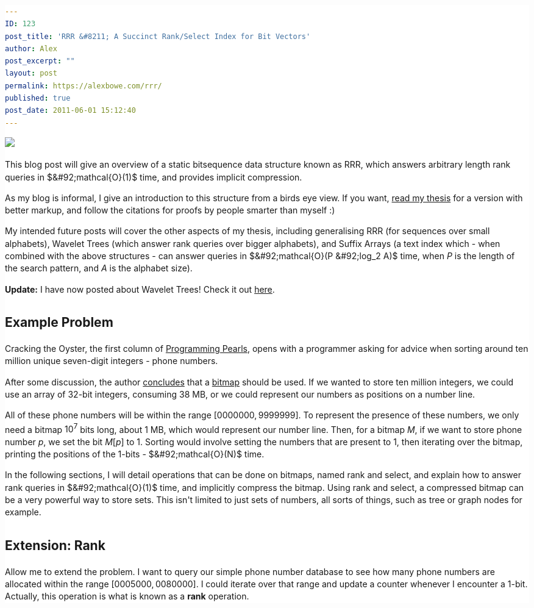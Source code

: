 ```yaml
---
ID: 123
post_title: 'RRR &#8211; A Succinct Rank/Select Index for Bit Vectors'
author: Alex
post_excerpt: ""
layout: post
permalink: https://alexbowe.com/rrr/
published: true
post_date: 2011-06-01 15:12:40
---
```

<img src="http://alexbowe.s3.amazonaws.com/blog/intro.png" class="aligncenter" />

This blog post will give an overview of a static bitsequence data structure known as RRR, which answers arbitrary length rank queries in $&#92;mathcal{O}(1)$ time, and provides implicit compression.

As my blog is informal, I give an introduction to this structure from a birds eye view. If you want, <a href="https://github.com/alexbowe/wavelet-paper/raw/thesis/thesis.pdf">read my thesis</a> for a version with better markup, and follow the citations for proofs by people smarter than myself :)

My intended future posts will cover the other aspects of my thesis, including generalising RRR (for sequences over small alphabets), Wavelet Trees (which answer rank queries over bigger alphabets), and Suffix Arrays (a text index which - when combined with the above structures - can answer queries in $&#92;mathcal{O}(P &#92;log_2 A)$ time, when $P$ is the length of the search pattern, and $A$ is the alphabet size).

<strong>Update:</strong> I have now posted about Wavelet Trees! Check it out <a href="https://alexbowe.com/wavelet-trees">here</a>.

<h2>Example Problem</h2>

Cracking the Oyster, the first column of <a href="http://www.cs.bell-labs.com/cm/cs/pearls/cto.html">Programming Pearls</a>, opens with a programmer asking for advice when sorting around ten million unique seven-digit integers - phone numbers.

After some discussion, the author <a href="http://www.cs.bell-labs.com/cm/cs/pearls/sec014.html">concludes</a> that a <a href="http://en.wikipedia.org/wiki/Bit_array">bitmap</a> should be used. If we wanted to store ten million integers, we could use an array of $32$-bit integers, consuming $38$ MB, or we could represent our numbers as positions on a number line.

All of these phone numbers will be within the range $[0000000, 9999999]$. To represent the presence of these numbers, we only need a bitmap $10^7$ bits long, about $1$ MB, which would represent our number line. Then, for a bitmap $M$, if we want to store phone number $p$, we set the  bit $M[p]$ to $1$. Sorting would involve setting the numbers that are present to $1$, then iterating over the bitmap, printing the positions of the $1$-bits - $&#92;mathcal{O}(N)$ time.

In the following sections, I will detail operations that can be done on bitmaps, named rank and select, and explain how to answer rank queries in $&#92;mathcal{O}(1)$ time, and implicitly compress the bitmap. Using rank and select, a compressed bitmap can be a very powerful way to store sets. This isn't limited to just sets of numbers, all sorts of things, such as tree or graph nodes for example.

<h2>Extension: Rank</h2>

Allow me to extend the problem. I want to query our simple phone number database to see how many phone numbers are allocated within the range $[0005000, 0080000]$. I could iterate over that range and update a counter whenever I encounter a $1$-bit. Actually, this operation is what is known as a <strong>rank</strong> operation.
